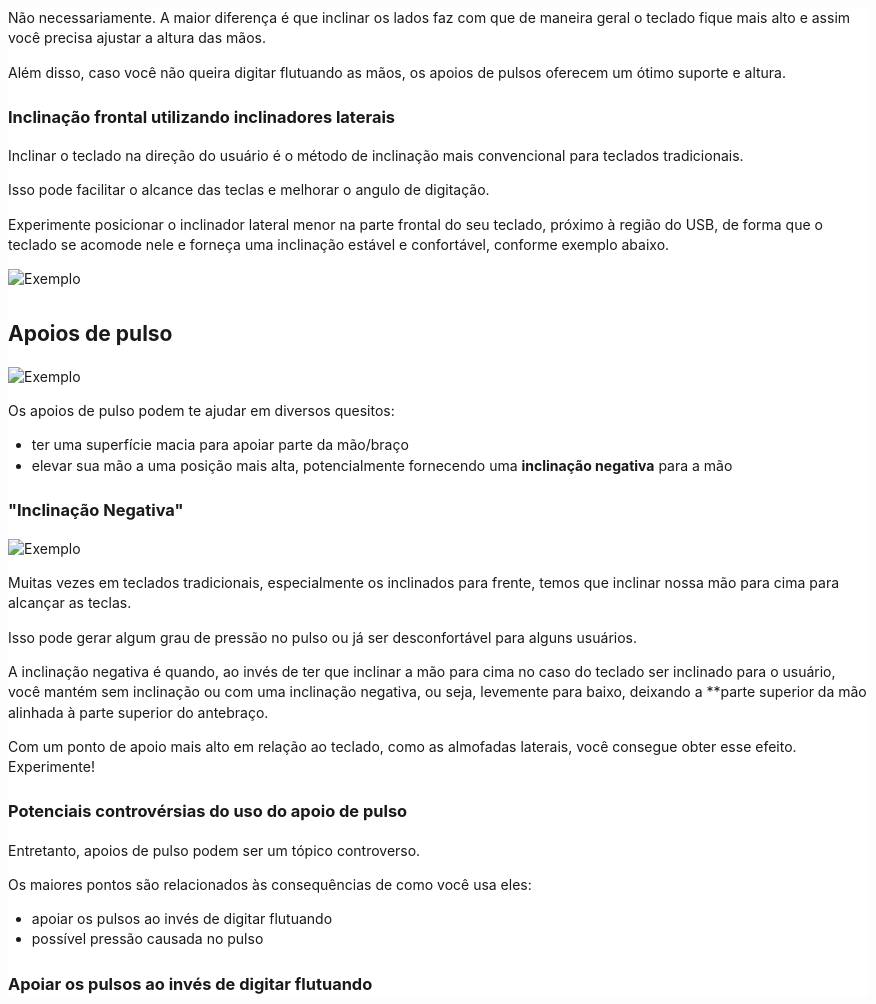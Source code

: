Não necessariamente. A maior diferença é que inclinar os lados faz com que de maneira geral o teclado fique mais alto e assim você precisa ajustar a altura das mãos.

Além disso, caso você não queira digitar flutuando as mãos, os apoios de pulsos oferecem um ótimo suporte e altura.

### Inclinação frontal utilizando inclinadores laterais

Inclinar o teclado na direção do usuário é o método de inclinação mais convencional para teclados tradicionais.

Isso pode facilitar o alcance das teclas e melhorar o angulo de digitação.

Experimente posicionar o inclinador lateral menor na parte frontal do seu teclado, próximo à região do USB, de forma que o teclado se acomode nele e forneça uma inclinação estável e confortável, conforme exemplo abaixo.

<img src="/Tergo-Sofle-Documentation/img/inclinacao-frontal.jpg" alt="Exemplo" width="400" />

## Apoios de pulso

<img src="/Tergo-Sofle-Documentation/img/almofadas.jpg" alt="Exemplo"  />

Os apoios de pulso podem te ajudar em diversos quesitos:
- ter uma superfície macia para apoiar parte da mão/braço
- elevar sua mão a uma posição mais alta, potencialmente fornecendo uma **inclinação negativa** para a mão

### "Inclinação Negativa"

<img src="/Tergo-Sofle-Documentation/img/negative-tilt.jpg" alt="Exemplo" width="600" />

Muitas vezes em teclados tradicionais, especialmente os inclinados para frente, temos que inclinar nossa mão para cima para alcançar as teclas.

Isso pode gerar algum grau de pressão no pulso ou já ser desconfortável para alguns usuários.

A inclinação negativa é quando, ao invés de ter que inclinar a mão para cima no caso do teclado ser inclinado para o usuário, você mantém sem inclinação ou com uma inclinação negativa, ou seja, levemente para baixo, deixando a **parte superior da mão alinhada à parte superior do antebraço.

Com um ponto de apoio mais alto em relação ao teclado, como as almofadas laterais, você consegue obter esse efeito. Experimente!

### Potenciais controvérsias do uso do apoio de pulso

Entretanto, apoios de pulso podem ser um tópico controverso.

Os maiores pontos são relacionados às consequências de como você usa eles:
- apoiar os pulsos ao invés de digitar flutuando
- possível pressão causada no pulso

### Apoiar os pulsos ao invés de digitar flutuando
